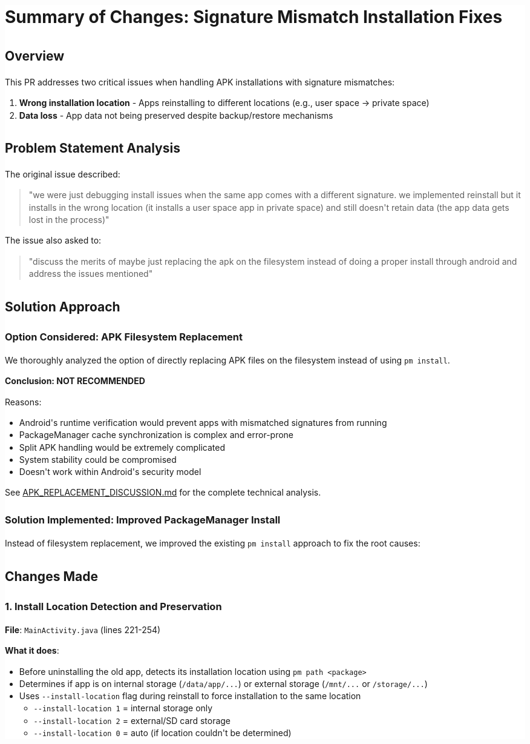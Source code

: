 # Summary of Changes: Signature Mismatch Installation Fixes

## Overview

This PR addresses two critical issues when handling APK installations with signature mismatches:
1. **Wrong installation location** - Apps reinstalling to different locations (e.g., user space → private space)
2. **Data loss** - App data not being preserved despite backup/restore mechanisms

## Problem Statement Analysis

The original issue described:
> "we were just debugging install issues when the same app comes with a different signature. we implemented reinstall but it installs in the wrong location (it installs a user space app in private space) and still doesn't retain data (the app data gets lost in the process)"

The issue also asked to:
> "discuss the merits of maybe just replacing the apk on the filesystem instead of doing a proper install through android and address the issues mentioned"

## Solution Approach

### Option Considered: APK Filesystem Replacement
We thoroughly analyzed the option of directly replacing APK files on the filesystem instead of using `pm install`. 

**Conclusion: NOT RECOMMENDED**

Reasons:
- Android's runtime verification would prevent apps with mismatched signatures from running
- PackageManager cache synchronization is complex and error-prone  
- Split APK handling would be extremely complicated
- System stability could be compromised
- Doesn't work within Android's security model

See [APK_REPLACEMENT_DISCUSSION.md](APK_REPLACEMENT_DISCUSSION.md) for the complete technical analysis.

### Solution Implemented: Improved PackageManager Install

Instead of filesystem replacement, we improved the existing `pm install` approach to fix the root causes:

## Changes Made

### 1. Install Location Detection and Preservation

**File**: `MainActivity.java` (lines 221-254)

**What it does**:
- Before uninstalling the old app, detects its installation location using `pm path <package>`
- Determines if app is on internal storage (`/data/app/...`) or external storage (`/mnt/...` or `/storage/...`)
- Uses `--install-location` flag during reinstall to force installation to the same location
  - `--install-location 1` = internal storage only
  - `--install-location 2` = external/SD card storage
  - `--install-location 0` = auto (if location couldn't be determined)
